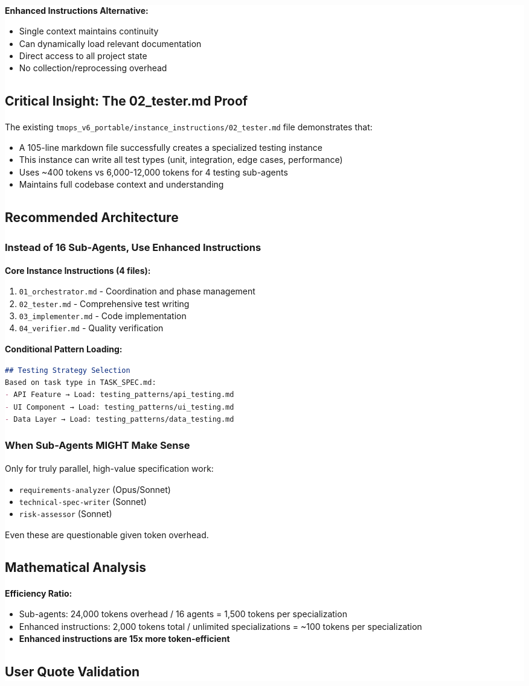 **Enhanced Instructions Alternative:**
- Single context maintains continuity
- Can dynamically load relevant documentation
- Direct access to all project state
- No collection/reprocessing overhead

## Critical Insight: The 02_tester.md Proof

The existing `tmops_v6_portable/instance_instructions/02_tester.md` file demonstrates that:
- A 105-line markdown file successfully creates a specialized testing instance
- This instance can write all test types (unit, integration, edge cases, performance)
- Uses ~400 tokens vs 6,000-12,000 tokens for 4 testing sub-agents
- Maintains full codebase context and understanding

## Recommended Architecture

### Instead of 16 Sub-Agents, Use Enhanced Instructions

**Core Instance Instructions (4 files):**
1. `01_orchestrator.md` - Coordination and phase management
2. `02_tester.md` - Comprehensive test writing
3. `03_implementer.md` - Code implementation
4. `04_verifier.md` - Quality verification

**Conditional Pattern Loading:**
```markdown
## Testing Strategy Selection
Based on task type in TASK_SPEC.md:
- API Feature → Load: testing_patterns/api_testing.md
- UI Component → Load: testing_patterns/ui_testing.md
- Data Layer → Load: testing_patterns/data_testing.md
```

### When Sub-Agents MIGHT Make Sense

Only for truly parallel, high-value specification work:
- `requirements-analyzer` (Opus/Sonnet)
- `technical-spec-writer` (Sonnet)
- `risk-assessor` (Sonnet)

Even these are questionable given token overhead.

## Mathematical Analysis

**Efficiency Ratio:**
- Sub-agents: 24,000 tokens overhead / 16 agents = 1,500 tokens per specialization
- Enhanced instructions: 2,000 tokens total / unlimited specializations = ~100 tokens per specialization
- **Enhanced instructions are 15x more token-efficient**

## User Quote Validation
